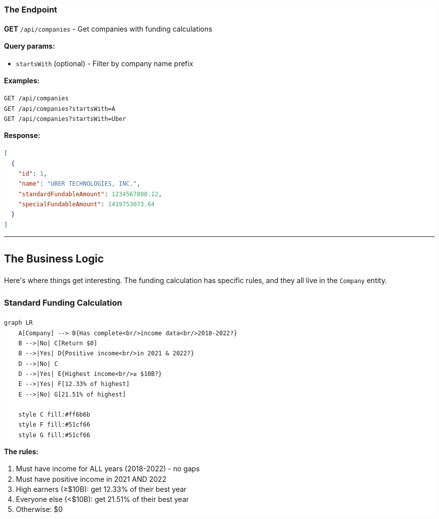 ### The Endpoint

**GET** `/api/companies` - Get companies with funding calculations

**Query params:**
- `startsWith` (optional) - Filter by company name prefix

**Examples:**
```http
GET /api/companies
GET /api/companies?startsWith=A
GET /api/companies?startsWith=Uber
```

**Response:**
```json
[
  {
    "id": 1,
    "name": "UBER TECHNOLOGIES, INC.",
    "standardFundableAmount": 1234567890.12,
    "specialFundableAmount": 1419753073.64
  }
]
```

---

## The Business Logic

Here's where things get interesting. The funding calculation has specific rules, and they all live in the `Company` entity.

### Standard Funding Calculation

```mermaid
graph LR
    A[Company] --> B{Has complete<br/>income data<br/>2018-2022?}
    B -->|No| C[Return $0]
    B -->|Yes| D{Positive income<br/>in 2021 & 2022?}
    D -->|No| C
    D -->|Yes| E{Highest income<br/>≥ $10B?}
    E -->|Yes| F[12.33% of highest]
    E -->|No| G[21.51% of highest]
    
    style C fill:#ff6b6b
    style F fill:#51cf66
    style G fill:#51cf66
```

**The rules:**
1. Must have income for ALL years (2018-2022) - no gaps
2. Must have positive income in 2021 AND 2022
3. High earners (≥$10B): get 12.33% of their best year
4. Everyone else (<$10B): get 21.51% of their best year
5. Otherwise: $0
